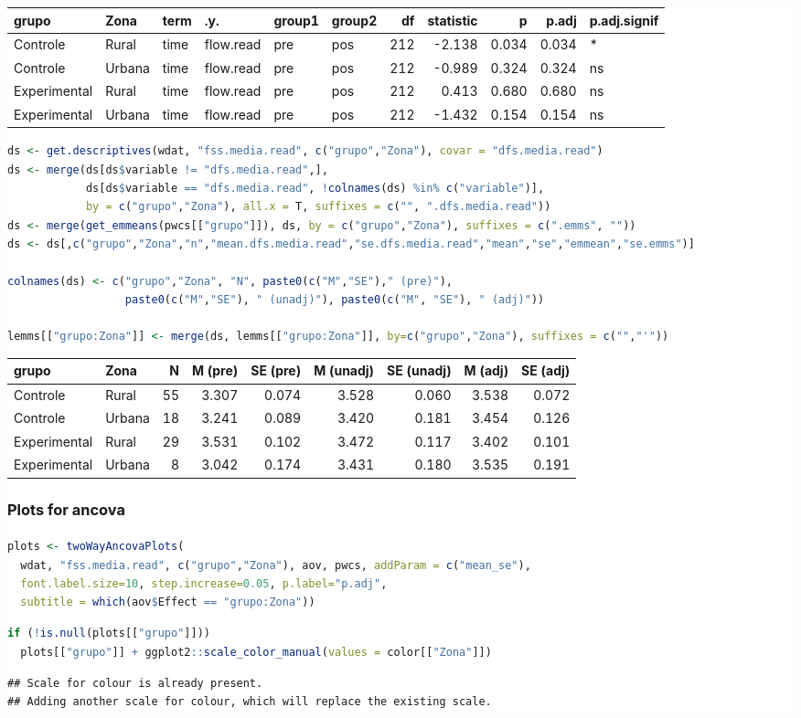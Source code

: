 | grupo        | Zona   | term | .y.       | group1 | group2 |  df | statistic |     p | p.adj | p.adj.signif |
|:-------------|:-------|:-----|:----------|:-------|:-------|----:|----------:|------:|------:|:-------------|
| Controle     | Rural  | time | flow.read | pre    | pos    | 212 |    -2.138 | 0.034 | 0.034 | \*           |
| Controle     | Urbana | time | flow.read | pre    | pos    | 212 |    -0.989 | 0.324 | 0.324 | ns           |
| Experimental | Rural  | time | flow.read | pre    | pos    | 212 |     0.413 | 0.680 | 0.680 | ns           |
| Experimental | Urbana | time | flow.read | pre    | pos    | 212 |    -1.432 | 0.154 | 0.154 | ns           |

``` r
ds <- get.descriptives(wdat, "fss.media.read", c("grupo","Zona"), covar = "dfs.media.read")
ds <- merge(ds[ds$variable != "dfs.media.read",],
            ds[ds$variable == "dfs.media.read", !colnames(ds) %in% c("variable")],
            by = c("grupo","Zona"), all.x = T, suffixes = c("", ".dfs.media.read"))
ds <- merge(get_emmeans(pwcs[["grupo"]]), ds, by = c("grupo","Zona"), suffixes = c(".emms", ""))
ds <- ds[,c("grupo","Zona","n","mean.dfs.media.read","se.dfs.media.read","mean","se","emmean","se.emms")]

colnames(ds) <- c("grupo","Zona", "N", paste0(c("M","SE")," (pre)"),
                  paste0(c("M","SE"), " (unadj)"), paste0(c("M", "SE"), " (adj)"))

lemms[["grupo:Zona"]] <- merge(ds, lemms[["grupo:Zona"]], by=c("grupo","Zona"), suffixes = c("","'"))
```

| grupo        | Zona   |   N | M (pre) | SE (pre) | M (unadj) | SE (unadj) | M (adj) | SE (adj) |
|:-------------|:-------|----:|--------:|---------:|----------:|-----------:|--------:|---------:|
| Controle     | Rural  |  55 |   3.307 |    0.074 |     3.528 |      0.060 |   3.538 |    0.072 |
| Controle     | Urbana |  18 |   3.241 |    0.089 |     3.420 |      0.181 |   3.454 |    0.126 |
| Experimental | Rural  |  29 |   3.531 |    0.102 |     3.472 |      0.117 |   3.402 |    0.101 |
| Experimental | Urbana |   8 |   3.042 |    0.174 |     3.431 |      0.180 |   3.535 |    0.191 |

### Plots for ancova

``` r
plots <- twoWayAncovaPlots(
  wdat, "fss.media.read", c("grupo","Zona"), aov, pwcs, addParam = c("mean_se"),
  font.label.size=10, step.increase=0.05, p.label="p.adj",
  subtitle = which(aov$Effect == "grupo:Zona"))
```

``` r
if (!is.null(plots[["grupo"]]))
  plots[["grupo"]] + ggplot2::scale_color_manual(values = color[["Zona"]])
```

    ## Scale for colour is already present.
    ## Adding another scale for colour, which will replace the existing scale.

